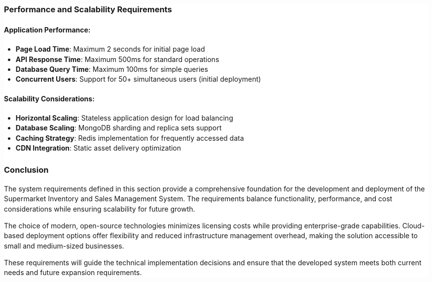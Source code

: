 ### Performance and Scalability Requirements

#### Application Performance:
- **Page Load Time**: Maximum 2 seconds for initial page load
- **API Response Time**: Maximum 500ms for standard operations
- **Database Query Time**: Maximum 100ms for simple queries
- **Concurrent Users**: Support for 50+ simultaneous users (initial deployment)

#### Scalability Considerations:
- **Horizontal Scaling**: Stateless application design for load balancing
- **Database Scaling**: MongoDB sharding and replica sets support
- **Caching Strategy**: Redis implementation for frequently accessed data
- **CDN Integration**: Static asset delivery optimization

### Conclusion

The system requirements defined in this section provide a comprehensive foundation for the development and deployment of the Supermarket Inventory and Sales Management System. The requirements balance functionality, performance, and cost considerations while ensuring scalability for future growth.

The choice of modern, open-source technologies minimizes licensing costs while providing enterprise-grade capabilities. Cloud-based deployment options offer flexibility and reduced infrastructure management overhead, making the solution accessible to small and medium-sized businesses.

These requirements will guide the technical implementation decisions and ensure that the developed system meets both current needs and future expansion requirements.